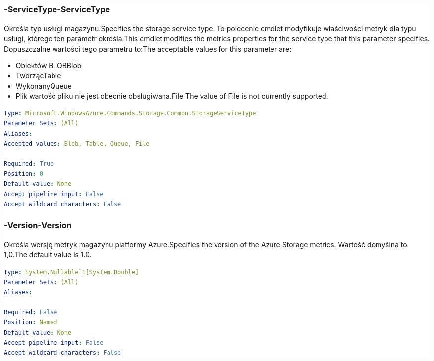 ### <span data-ttu-id="a2fc5-133">-ServiceType</span><span class="sxs-lookup"><span data-stu-id="a2fc5-133">-ServiceType</span></span>
<span data-ttu-id="a2fc5-134">Określa typ usługi magazynu.</span><span class="sxs-lookup"><span data-stu-id="a2fc5-134">Specifies the storage service type.</span></span>
<span data-ttu-id="a2fc5-135">To polecenie cmdlet modyfikuje właściwości metryk dla typu usługi, którego ten parametr określa.</span><span class="sxs-lookup"><span data-stu-id="a2fc5-135">This cmdlet modifies the metrics properties for the service type that this parameter specifies.</span></span>
<span data-ttu-id="a2fc5-136">Dopuszczalne wartości tego parametru to:</span><span class="sxs-lookup"><span data-stu-id="a2fc5-136">The acceptable values for this parameter are:</span></span>
- <span data-ttu-id="a2fc5-137">Obiektów BLOB</span><span class="sxs-lookup"><span data-stu-id="a2fc5-137">Blob</span></span> 
- <span data-ttu-id="a2fc5-138">Tworząc</span><span class="sxs-lookup"><span data-stu-id="a2fc5-138">Table</span></span>
- <span data-ttu-id="a2fc5-139">Wykonany</span><span class="sxs-lookup"><span data-stu-id="a2fc5-139">Queue</span></span>
- <span data-ttu-id="a2fc5-140">Plik wartość pliku nie jest obecnie obsługiwana.</span><span class="sxs-lookup"><span data-stu-id="a2fc5-140">File The value of File is not currently supported.</span></span>

```yaml
Type: Microsoft.WindowsAzure.Commands.Storage.Common.StorageServiceType
Parameter Sets: (All)
Aliases:
Accepted values: Blob, Table, Queue, File

Required: True
Position: 0
Default value: None
Accept pipeline input: False
Accept wildcard characters: False
```

### <span data-ttu-id="a2fc5-141">-Version</span><span class="sxs-lookup"><span data-stu-id="a2fc5-141">-Version</span></span>
<span data-ttu-id="a2fc5-142">Określa wersję metryk magazynu platformy Azure.</span><span class="sxs-lookup"><span data-stu-id="a2fc5-142">Specifies the version of the Azure Storage metrics.</span></span>
<span data-ttu-id="a2fc5-143">Wartość domyślna to 1,0.</span><span class="sxs-lookup"><span data-stu-id="a2fc5-143">The default value is 1.0.</span></span>

```yaml
Type: System.Nullable`1[System.Double]
Parameter Sets: (All)
Aliases:

Required: False
Position: Named
Default value: None
Accept pipeline input: False
Accept wildcard characters: False
```
